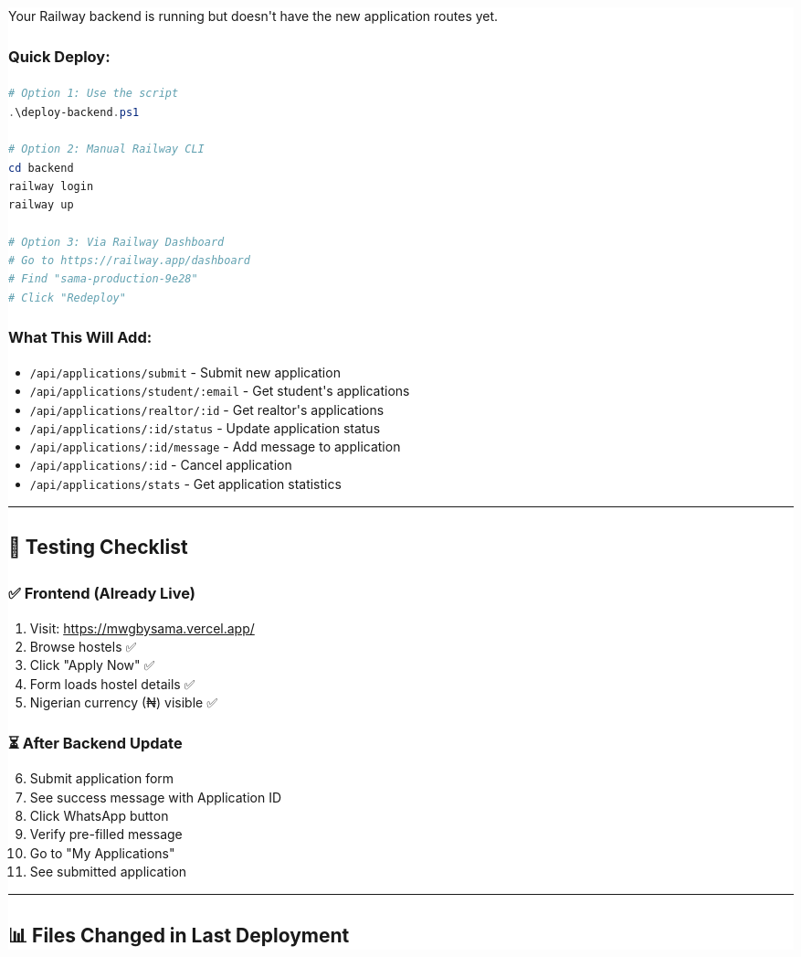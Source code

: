 Your Railway backend is running but doesn't have the new application routes yet.

### Quick Deploy:

```powershell
# Option 1: Use the script
.\deploy-backend.ps1

# Option 2: Manual Railway CLI
cd backend
railway login
railway up

# Option 3: Via Railway Dashboard
# Go to https://railway.app/dashboard
# Find "sama-production-9e28"
# Click "Redeploy"
```

### What This Will Add:
- `/api/applications/submit` - Submit new application
- `/api/applications/student/:email` - Get student's applications
- `/api/applications/realtor/:id` - Get realtor's applications
- `/api/applications/:id/status` - Update application status
- `/api/applications/:id/message` - Add message to application
- `/api/applications/:id` - Cancel application
- `/api/applications/stats` - Get application statistics

---

## 🧪 Testing Checklist

### ✅ Frontend (Already Live)
1. Visit: https://mwgbysama.vercel.app/
2. Browse hostels ✅
3. Click "Apply Now" ✅
4. Form loads hostel details ✅
5. Nigerian currency (₦) visible ✅

### ⏳ After Backend Update
6. Submit application form
7. See success message with Application ID
8. Click WhatsApp button
9. Verify pre-filled message
10. Go to "My Applications"
11. See submitted application

---

## 📊 Files Changed in Last Deployment
